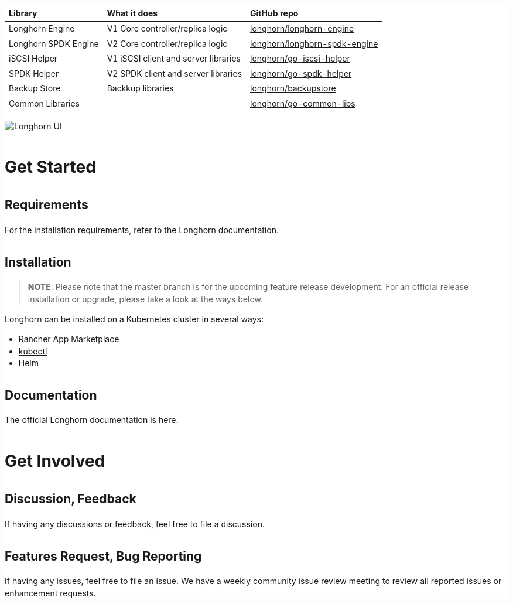 | Library                        | What it does                                                           | GitHub repo                                                                                 |
| :----------------------------- | :--------------------------------------------------------------------- | :------------------------------------------------------------------------------------------ |
| Longhorn Engine                | V1 Core controller/replica logic                                       | [longhorn/longhorn-engine](https://github.com/longhorn/longhorn-engine)                     |
| Longhorn SPDK Engine           | V2 Core controller/replica logic                                       | [longhorn/longhorn-spdk-engine](https://github.com/longhorn/longhorn-spdk-engine)           |
| iSCSI Helper                   | V1 iSCSI client and server libraries                                   | [longhorn/go-iscsi-helper](https://github.com/longhorn/go-iscsi-helper)                     |
| SPDK Helper                    | V2 SPDK client and server libraries                                    | [longhorn/go-spdk-helper](https://github.com/longhorn/go-spdk-helper)                       |
| Backup Store                   | Backkup libraries                                                      | [longhorn/backupstore](https://github.com/longhorn/backupstore)                             |
| Common Libraries               |                                                                        | [longhorn/go-common-libs](https://github.com/longhorn/go-common-libs)                       |

![Longhorn UI](./longhorn-ui.png)

# Get Started

## Requirements

For the installation requirements, refer to the [Longhorn documentation.](https://longhorn.io/docs/latest/deploy/install/#installation-requirements)

## Installation

> **NOTE**: 
> Please note that the master branch is for the upcoming feature release development. 
> For an official release installation or upgrade, please take a look at the ways below.

Longhorn can be installed on a Kubernetes cluster in several ways:

- [Rancher App Marketplace](https://longhorn.io/docs/latest/deploy/install/install-with-rancher/)
- [kubectl](https://longhorn.io/docs/latest/deploy/install/install-with-kubectl/)
- [Helm](https://longhorn.io/docs/latest/deploy/install/install-with-helm/)

## Documentation

The official Longhorn documentation is [here.](https://longhorn.io/docs)

# Get Involved

## Discussion, Feedback

If having any discussions or feedback, feel free to [file a discussion](https://github.com/longhorn/longhorn/discussions).

## Features Request, Bug Reporting

If having any issues, feel free to [file an issue](https://github.com/longhorn/longhorn/issues/new/choose).
We have a weekly community issue review meeting to review all reported issues or enhancement requests.

